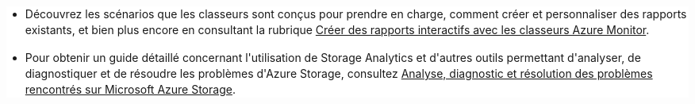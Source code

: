 * Découvrez les scénarios que les classeurs sont conçus pour prendre en charge, comment créer et personnaliser des rapports existants, et bien plus encore en consultant la rubrique [Créer des rapports interactifs avec les classeurs Azure Monitor](../../azure-monitor/visualize/workbooks-overview.md).

* Pour obtenir un guide détaillé concernant l'utilisation de Storage Analytics et d'autres outils permettant d'analyser, de diagnostiquer et de résoudre les problèmes d'Azure Storage, consultez [Analyse, diagnostic et résolution des problèmes rencontrés sur Microsoft Azure Storage](storage-monitoring-diagnosing-troubleshooting.md).
